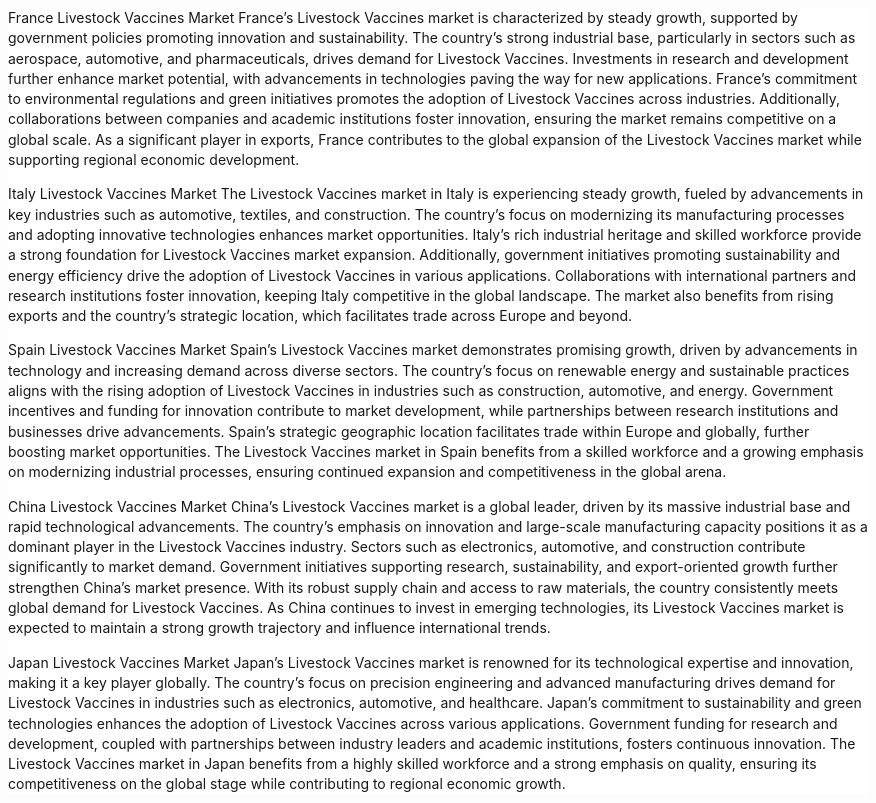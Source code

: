 France Livestock Vaccines Market
France’s Livestock Vaccines market is characterized by steady growth, supported by government policies promoting innovation and sustainability. The country’s strong industrial base, particularly in sectors such as aerospace, automotive, and pharmaceuticals, drives demand for Livestock Vaccines. Investments in research and development further enhance market potential, with advancements in technologies paving the way for new applications. France’s commitment to environmental regulations and green initiatives promotes the adoption of Livestock Vaccines across industries. Additionally, collaborations between companies and academic institutions foster innovation, ensuring the market remains competitive on a global scale. As a significant player in exports, France contributes to the global expansion of the Livestock Vaccines market while supporting regional economic development.

Italy Livestock Vaccines Market
The Livestock Vaccines market in Italy is experiencing steady growth, fueled by advancements in key industries such as automotive, textiles, and construction. The country’s focus on modernizing its manufacturing processes and adopting innovative technologies enhances market opportunities. Italy’s rich industrial heritage and skilled workforce provide a strong foundation for Livestock Vaccines market expansion. Additionally, government initiatives promoting sustainability and energy efficiency drive the adoption of Livestock Vaccines in various applications. Collaborations with international partners and research institutions foster innovation, keeping Italy competitive in the global landscape. The market also benefits from rising exports and the country’s strategic location, which facilitates trade across Europe and beyond.

Spain Livestock Vaccines Market
Spain’s Livestock Vaccines market demonstrates promising growth, driven by advancements in technology and increasing demand across diverse sectors. The country’s focus on renewable energy and sustainable practices aligns with the rising adoption of Livestock Vaccines in industries such as construction, automotive, and energy. Government incentives and funding for innovation contribute to market development, while partnerships between research institutions and businesses drive advancements. Spain’s strategic geographic location facilitates trade within Europe and globally, further boosting market opportunities. The Livestock Vaccines market in Spain benefits from a skilled workforce and a growing emphasis on modernizing industrial processes, ensuring continued expansion and competitiveness in the global arena.

China Livestock Vaccines Market
China’s Livestock Vaccines market is a global leader, driven by its massive industrial base and rapid technological advancements. The country’s emphasis on innovation and large-scale manufacturing capacity positions it as a dominant player in the Livestock Vaccines industry. Sectors such as electronics, automotive, and construction contribute significantly to market demand. Government initiatives supporting research, sustainability, and export-oriented growth further strengthen China’s market presence. With its robust supply chain and access to raw materials, the country consistently meets global demand for Livestock Vaccines. As China continues to invest in emerging technologies, its Livestock Vaccines market is expected to maintain a strong growth trajectory and influence international trends.

Japan Livestock Vaccines Market
Japan’s Livestock Vaccines market is renowned for its technological expertise and innovation, making it a key player globally. The country’s focus on precision engineering and advanced manufacturing drives demand for Livestock Vaccines in industries such as electronics, automotive, and healthcare. Japan’s commitment to sustainability and green technologies enhances the adoption of Livestock Vaccines across various applications. Government funding for research and development, coupled with partnerships between industry leaders and academic institutions, fosters continuous innovation. The Livestock Vaccines market in Japan benefits from a highly skilled workforce and a strong emphasis on quality, ensuring its competitiveness on the global stage while contributing to regional economic growth.
